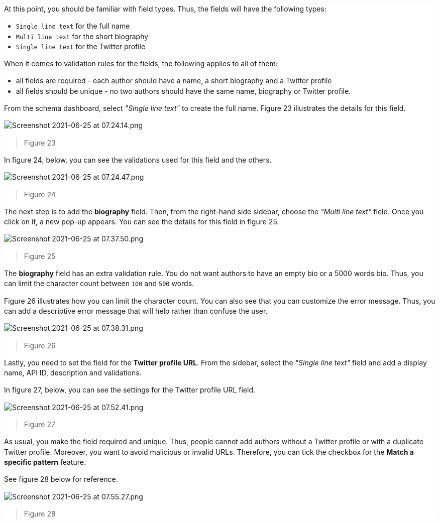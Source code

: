 At this point, you should be familiar with field types. Thus, the fields will have the following types:
* `Single line text` for the full name
* `Multi line text` for the short biography
* `Single line text` for the Twitter profile

When it comes to validation rules for the fields, the following applies to all of them:
* all fields are required - each author should have a name, a short biography and a Twitter profile
* all fields should be unique - no two authors should have the same name, biography or Twitter profile.

From the schema dashboard, select *"Single line text"* to create the full name. Figure 23 illustrates the details for this field.

![Screenshot 2021-06-25 at 07.24.14.png](https://cdn.hashnode.com/res/hashnode/image/upload/v1624595124343/O-2uUQ0l9.png)
> Figure 23

In figure 24, below, you can see the validations used for this field and the others.

![Screenshot 2021-06-25 at 07.24.47.png](https://cdn.hashnode.com/res/hashnode/image/upload/v1624595176355/EsKCGHrGV.png)
> Figure 24

The next step is to add the **biography** field. Then, from the right-hand side sidebar, choose the *"Multi line text"* field. Once you click on it, a new pop-up appears. You can see the details for this field in figure 25.

![Screenshot 2021-06-25 at 07.37.50.png](https://cdn.hashnode.com/res/hashnode/image/upload/v1624595982808/WhlVluxNA.png)
> Figure 25

The **biography** field has an extra validation rule. You do not want authors to have an empty bio or a 5000 words bio. Thus, you can limit the character count between `100` and `500` words.

Figure 26 illustrates how you can limit the character count. You can also see that you can customize the error message. Thus, you can add a descriptive error message that will help rather than confuse the user.

![Screenshot 2021-06-25 at 07.38.31.png](https://cdn.hashnode.com/res/hashnode/image/upload/v1624596056525/D0WJjtCEe.png)
> Figure 26

Lastly, you need to set the field for the **Twitter profile URL**. From the sidebar, select the *"Single line text"* field and add a display name, API ID, description and validations.

In figure 27, below, you can see the settings for the Twitter profile URL field.

![Screenshot 2021-06-25 at 07.52.41.png](https://cdn.hashnode.com/res/hashnode/image/upload/v1624597026781/U1TqXfA7i.png)
> Figure 27

As usual, you make the field required and unique. Thus, people cannot add authors without a Twitter profile or with a duplicate Twitter profile. Moreover, you want to avoid malicious or invalid URLs. Therefore, you can tick the checkbox for the **Match a specific pattern** feature.

See figure 28 below for reference.

![Screenshot 2021-06-25 at 07.55.27.png](https://cdn.hashnode.com/res/hashnode/image/upload/v1624597229032/895rhxTYB.png)
> Figure 28
